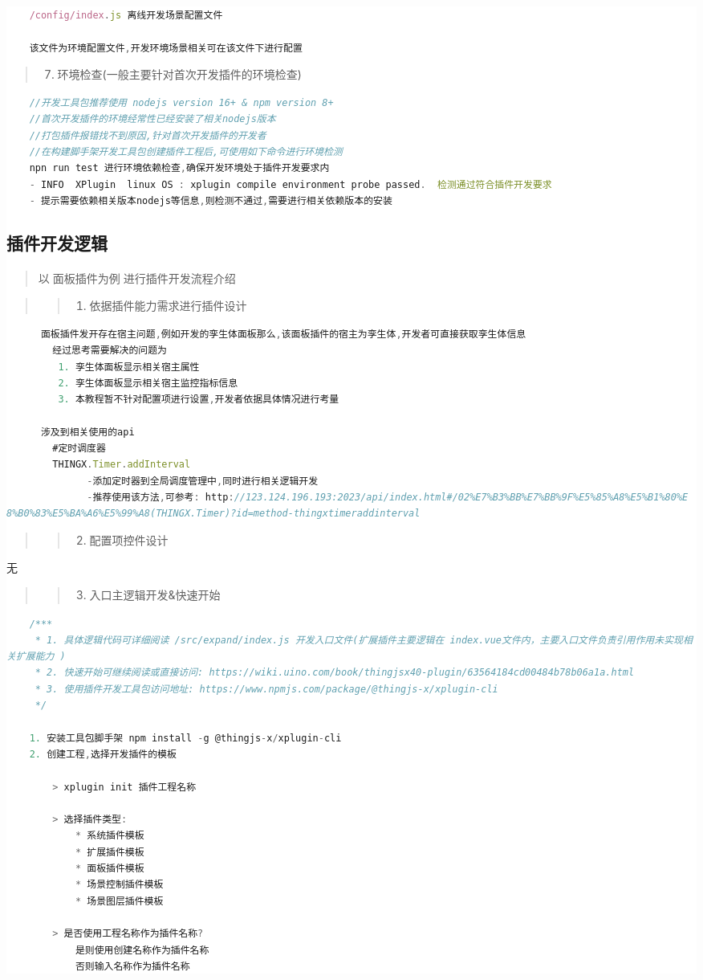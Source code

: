 ```javascript
	/config/index.js 离线开发场景配置文件

	该文件为环境配置文件,开发环境场景相关可在该文件下进行配置
```	

> 7. 环境检查(一般主要针对首次开发插件的环境检查)

```javascript
	//开发工具包推荐使用 nodejs version 16+ & npm version 8+
	//首次开发插件的环境经常性已经安装了相关nodejs版本
	//打包插件报错找不到原因,针对首次开发插件的开发者
	//在构建脚手架开发工具包创建插件工程后,可使用如下命令进行环境检测
	npn run test 进行环境依赖检查,确保开发环境处于插件开发要求内
	- INFO  XPlugin  linux OS : xplugin compile environment probe passed.  检测通过符合插件开发要求
	- 提示需要依赖相关版本nodejs等信息,则检测不通过,需要进行相关依赖版本的安装
```

## 插件开发逻辑
> 以 面板插件为例 进行插件开发流程介绍

>> 1. 依据插件能力需求进行插件设计
```javascript
      面板插件发开存在宿主问题,例如开发的孪生体面板那么,该面板插件的宿主为孪生体,开发者可直接获取孪生体信息
		经过思考需要解决的问题为
         1. 孪生体面板显示相关宿主属性
         2. 孪生体面板显示相关宿主监控指标信息
         3. 本教程暂不针对配置项进行设置,开发者依据具体情况进行考量

      涉及到相关使用的api
	    #定时调度器
	    THINGX.Timer.addInterval
	          -添加定时器到全局调度管理中,同时进行相关逻辑开发     
	          -推荐使用该方法,可参考: http://123.124.196.193:2023/api/index.html#/02%E7%B3%BB%E7%BB%9F%E5%85%A8%E5%B1%80%E8%B0%83%E5%BA%A6%E5%99%A8(THINGX.Timer)?id=method-thingxtimeraddinterval

```
>> 2. 配置项控件设计

无


>> 3. 入口主逻辑开发&快速开始

```javascript
	/***
	 * 1. 具体逻辑代码可详细阅读 /src/expand/index.js 开发入口文件(扩展插件主要逻辑在 index.vue文件内，主要入口文件负责引用作用未实现相关扩展能力 )
	 * 2. 快速开始可继续阅读或直接访问: https://wiki.uino.com/book/thingjsx40-plugin/63564184cd00484b78b06a1a.html
	 * 3. 使用插件开发工具包访问地址: https://www.npmjs.com/package/@thingjs-x/xplugin-cli
	 */
	
	1. 安装工具包脚手架 npm install -g @thingjs-x/xplugin-cli
	2. 创建工程,选择开发插件的模板
	   
		> xplugin init 插件工程名称

		> 选择插件类型:
			* 系统插件模板
			* 扩展插件模板
			* 面板插件模板
			* 场景控制插件模板
			* 场景图层插件模板
			
		> 是否使用工程名称作为插件名称?
			是则使用创建名称作为插件名称
			否则输入名称作为插件名称 
```